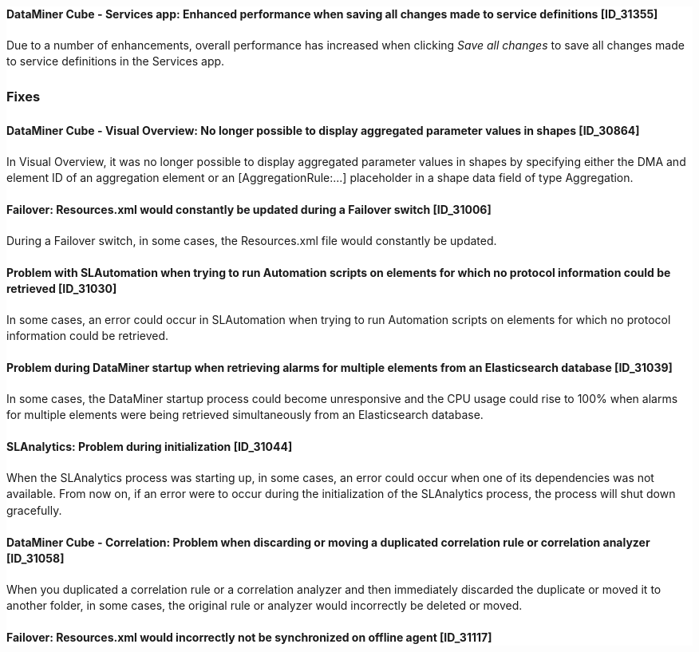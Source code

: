 #### DataMiner Cube - Services app: Enhanced performance when saving all changes made to service definitions \[ID_31355\]

Due to a number of enhancements, overall performance has increased when clicking *Save all changes* to save all changes made to service definitions in the Services app.

### Fixes

#### DataMiner Cube - Visual Overview: No longer possible to display aggregated parameter values in shapes \[ID_30864\]

In Visual Overview, it was no longer possible to display aggregated parameter values in shapes by specifying either the DMA and element ID of an aggregation element or an \[AggregationRule:...\] placeholder in a shape data field of type Aggregation.

#### Failover: Resources.xml would constantly be updated during a Failover switch \[ID_31006\]

During a Failover switch, in some cases, the Resources.xml file would constantly be updated.

#### Problem with SLAutomation when trying to run Automation scripts on elements for which no protocol information could be retrieved \[ID_31030\]

In some cases, an error could occur in SLAutomation when trying to run Automation scripts on elements for which no protocol information could be retrieved.

#### Problem during DataMiner startup when retrieving alarms for multiple elements from an Elasticsearch database \[ID_31039\]

In some cases, the DataMiner startup process could become unresponsive and the CPU usage could rise to 100% when alarms for multiple elements were being retrieved simultaneously from an Elasticsearch database.

#### SLAnalytics: Problem during initialization \[ID_31044\]

When the SLAnalytics process was starting up, in some cases, an error could occur when one of its dependencies was not available. From now on, if an error were to occur during the initialization of the SLAnalytics process, the process will shut down gracefully.

#### DataMiner Cube - Correlation: Problem when discarding or moving a duplicated correlation rule or correlation analyzer \[ID_31058\]

When you duplicated a correlation rule or a correlation analyzer and then immediately discarded the duplicate or moved it to another folder, in some cases, the original rule or analyzer would incorrectly be deleted or moved.

#### Failover: Resources.xml would incorrectly not be synchronized on offline agent \[ID_31117\]
